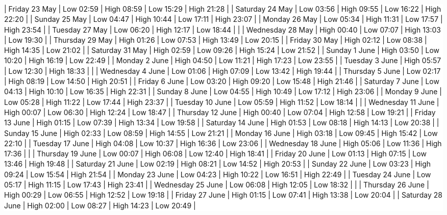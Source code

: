 | Friday 23 May | Low 02:59 | High 08:59 | Low 15:29 | High 21:28 | 
| Saturday 24 May | Low 03:56 | High 09:55 | Low 16:22 | High 22:20 | 
| Sunday 25 May | Low 04:47 | High 10:44 | Low 17:11 | High 23:07 | 
| Monday 26 May | Low 05:34 | High 11:31 | Low 17:57 | High 23:54 | 
| Tuesday 27 May | Low 06:20 | High 12:17 | Low 18:44 |  | 
| Wednesday 28 May | High 00:40 | Low 07:07 | High 13:03 | Low 19:30 | 
| Thursday 29 May | High 01:26 | Low 07:53 | High 13:49 | Low 20:15 | 
| Friday 30 May | High 02:12 | Low 08:38 | High 14:35 | Low 21:02 | 
| Saturday 31 May | High 02:59 | Low 09:26 | High 15:24 | Low 21:52 | 
| Sunday 1 June | High 03:50 | Low 10:20 | High 16:19 | Low 22:49 | 
| Monday 2 June | High 04:50 | Low 11:21 | High 17:23 | Low 23:55 | 
| Tuesday 3 June | High 05:57 | Low 12:30 | High 18:33 |  | 
| Wednesday 4 June | Low 01:06 | High 07:09 | Low 13:42 | High 19:44 | 
| Thursday 5 June | Low 02:17 | High 08:19 | Low 14:50 | High 20:51 | 
| Friday 6 June | Low 03:20 | High 09:20 | Low 15:48 | High 21:46 | 
| Saturday 7 June | Low 04:13 | High 10:10 | Low 16:35 | High 22:31 | 
| Sunday 8 June | Low 04:55 | High 10:49 | Low 17:12 | High 23:06 | 
| Monday 9 June | Low 05:28 | High 11:22 | Low 17:44 | High 23:37 | 
| Tuesday 10 June | Low 05:59 | High 11:52 | Low 18:14 |  | 
| Wednesday 11 June | High 00:07 | Low 06:30 | High 12:24 | Low 18:47 | 
| Thursday 12 June | High 00:40 | Low 07:04 | High 12:58 | Low 19:21 | 
| Friday 13 June | High 01:15 | Low 07:39 | High 13:34 | Low 19:58 | 
| Saturday 14 June | High 01:53 | Low 08:18 | High 14:13 | Low 20:38 | 
| Sunday 15 June | High 02:33 | Low 08:59 | High 14:55 | Low 21:21 | 
| Monday 16 June | High 03:18 | Low 09:45 | High 15:42 | Low 22:10 | 
| Tuesday 17 June | High 04:08 | Low 10:37 | High 16:36 | Low 23:06 | 
| Wednesday 18 June | High 05:06 | Low 11:36 | High 17:36 |  | 
| Thursday 19 June | Low 00:07 | High 06:08 | Low 12:40 | High 18:41 | 
| Friday 20 June | Low 01:13 | High 07:15 | Low 13:46 | High 19:48 | 
| Saturday 21 June | Low 02:19 | High 08:21 | Low 14:52 | High 20:53 | 
| Sunday 22 June | Low 03:23 | High 09:24 | Low 15:54 | High 21:54 | 
| Monday 23 June | Low 04:23 | High 10:22 | Low 16:51 | High 22:49 | 
| Tuesday 24 June | Low 05:17 | High 11:15 | Low 17:43 | High 23:41 | 
| Wednesday 25 June | Low 06:08 | High 12:05 | Low 18:32 |  | 
| Thursday 26 June | High 00:29 | Low 06:55 | High 12:52 | Low 19:18 | 
| Friday 27 June | High 01:15 | Low 07:41 | High 13:38 | Low 20:04 | 
| Saturday 28 June | High 02:00 | Low 08:27 | High 14:23 | Low 20:49 | 